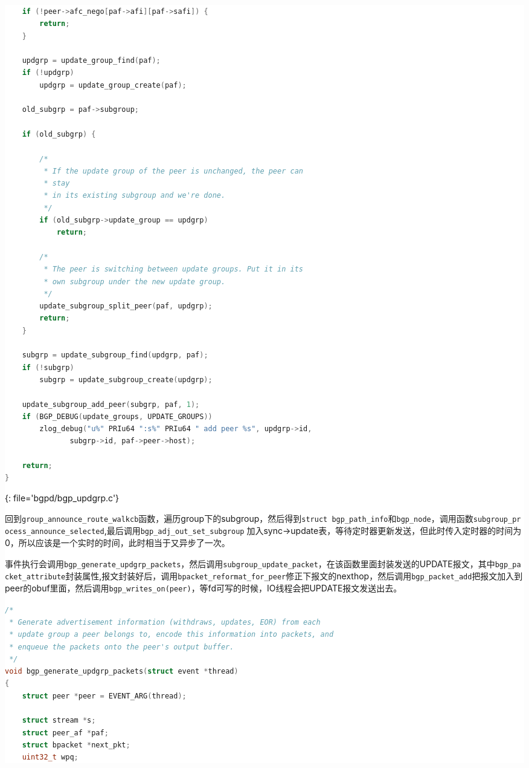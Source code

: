 ```c
	if (!peer->afc_nego[paf->afi][paf->safi]) {
		return;
	}

	updgrp = update_group_find(paf);
	if (!updgrp)
		updgrp = update_group_create(paf);

	old_subgrp = paf->subgroup;

	if (old_subgrp) {

		/*
		 * If the update group of the peer is unchanged, the peer can
		 * stay
		 * in its existing subgroup and we're done.
		 */
		if (old_subgrp->update_group == updgrp)
			return;

		/*
		 * The peer is switching between update groups. Put it in its
		 * own subgroup under the new update group.
		 */
		update_subgroup_split_peer(paf, updgrp);
		return;
	}

	subgrp = update_subgroup_find(updgrp, paf);
	if (!subgrp)
		subgrp = update_subgroup_create(updgrp);

	update_subgroup_add_peer(subgrp, paf, 1);
	if (BGP_DEBUG(update_groups, UPDATE_GROUPS))
		zlog_debug("u%" PRIu64 ":s%" PRIu64 " add peer %s", updgrp->id,
			   subgrp->id, paf->peer->host);

	return;
}
```
{: file='bgpd/bgp_updgrp.c'}

回到`group_announce_route_walkcb`函数，遍历group下的subgroup，然后得到`struct bgp_path_info`和`bgp_node`，调用函数`subgroup_process_announce_selected`,最后调用`bgp_adj_out_set_subgroup` 加入sync->update表，等待定时器更新发送，但此时传入定时器的时间为0，所以应该是一个实时的时间，此时相当于又异步了一次。

事件执行会调用`bgp_generate_updgrp_packets`，然后调用`subgroup_update_packet`，在该函数里面封装发送的UPDATE报文，其中`bgp_packet_attribute`封装属性,报文封装好后，调用`bpacket_reformat_for_peer`修正下报文的nexthop，然后调用`bgp_packet_add`把报文加入到peer的obuf里面，然后调用`bgp_writes_on(peer)`，等fd可写的时候，IO线程会把UPDATE报文发送出去。

```c
/*
 * Generate advertisement information (withdraws, updates, EOR) from each
 * update group a peer belongs to, encode this information into packets, and
 * enqueue the packets onto the peer's output buffer.
 */
void bgp_generate_updgrp_packets(struct event *thread)
{
	struct peer *peer = EVENT_ARG(thread);

	struct stream *s;
	struct peer_af *paf;
	struct bpacket *next_pkt;
	uint32_t wpq;
```